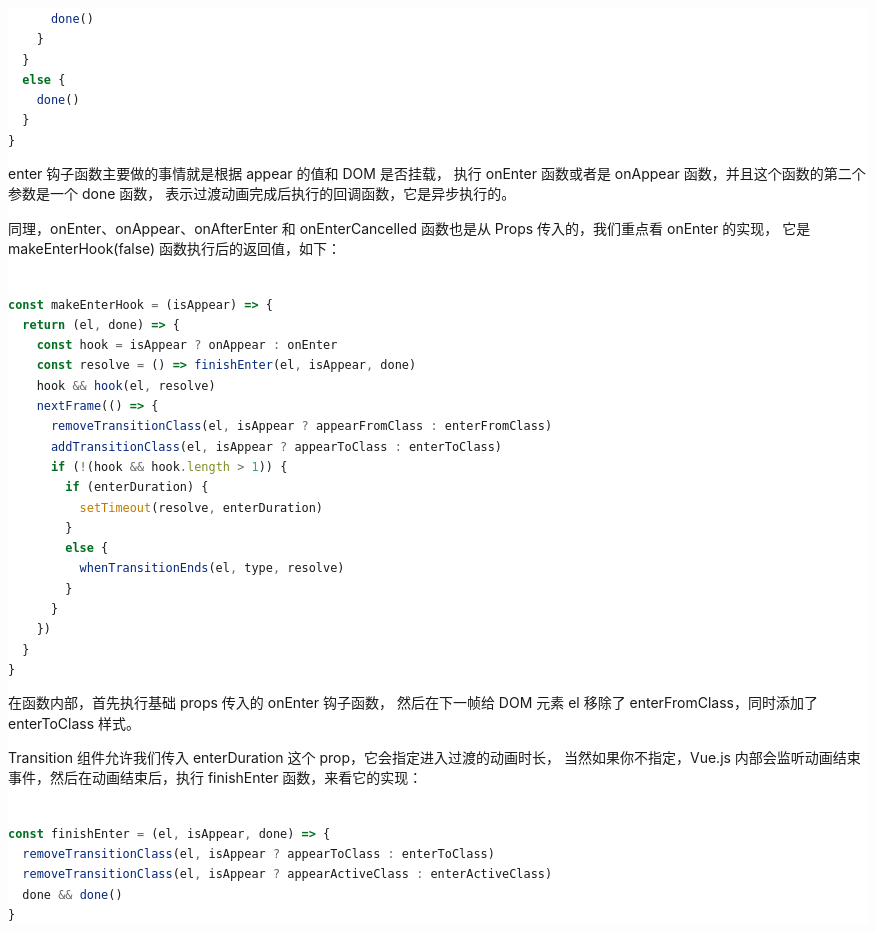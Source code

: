 ```js
      done()
    }
  }
  else {
    done()
  }
}

```

enter 钩子函数主要做的事情就是根据 appear 的值和 DOM 是否挂载，
执行 onEnter 函数或者是 onAppear 函数，并且这个函数的第二个参数是一个 done 函数，
表示过渡动画完成后执行的回调函数，它是异步执行的。


同理，onEnter、onAppear、onAfterEnter 和 onEnterCancelled 函数也是从 Props 传入的，我们重点看 onEnter 的实现，
它是 makeEnterHook(false) 函数执行后的返回值，如下：

```js

const makeEnterHook = (isAppear) => {
  return (el, done) => {
    const hook = isAppear ? onAppear : onEnter
    const resolve = () => finishEnter(el, isAppear, done)
    hook && hook(el, resolve)
    nextFrame(() => {
      removeTransitionClass(el, isAppear ? appearFromClass : enterFromClass)
      addTransitionClass(el, isAppear ? appearToClass : enterToClass)
      if (!(hook && hook.length > 1)) {
        if (enterDuration) {
          setTimeout(resolve, enterDuration)
        }
        else {
          whenTransitionEnds(el, type, resolve)
        }
      }
    })
  }
}

```

在函数内部，首先执行基础 props 传入的 onEnter 钩子函数，
然后在下一帧给 DOM 元素 el 移除了 enterFromClass，同时添加了 enterToClass 样式。




Transition 组件允许我们传入 enterDuration 这个 prop，它会指定进入过渡的动画时长，
当然如果你不指定，Vue.js 内部会监听动画结束事件，然后在动画结束后，执行 finishEnter 函数，来看它的实现：

```js

const finishEnter = (el, isAppear, done) => {
  removeTransitionClass(el, isAppear ? appearToClass : enterToClass)
  removeTransitionClass(el, isAppear ? appearActiveClass : enterActiveClass)
  done && done()
}

```
